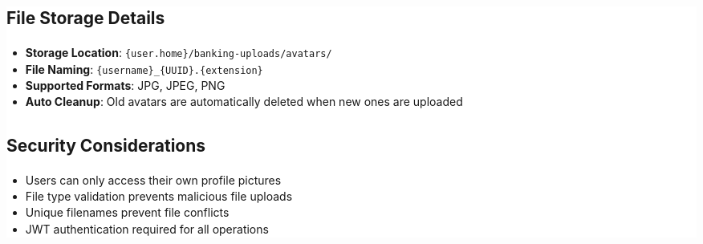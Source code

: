 ## File Storage Details

- **Storage Location**: `{user.home}/banking-uploads/avatars/`
- **File Naming**: `{username}_{UUID}.{extension}`
- **Supported Formats**: JPG, JPEG, PNG
- **Auto Cleanup**: Old avatars are automatically deleted when new ones are uploaded

## Security Considerations

- Users can only access their own profile pictures
- File type validation prevents malicious file uploads
- Unique filenames prevent file conflicts
- JWT authentication required for all operations
